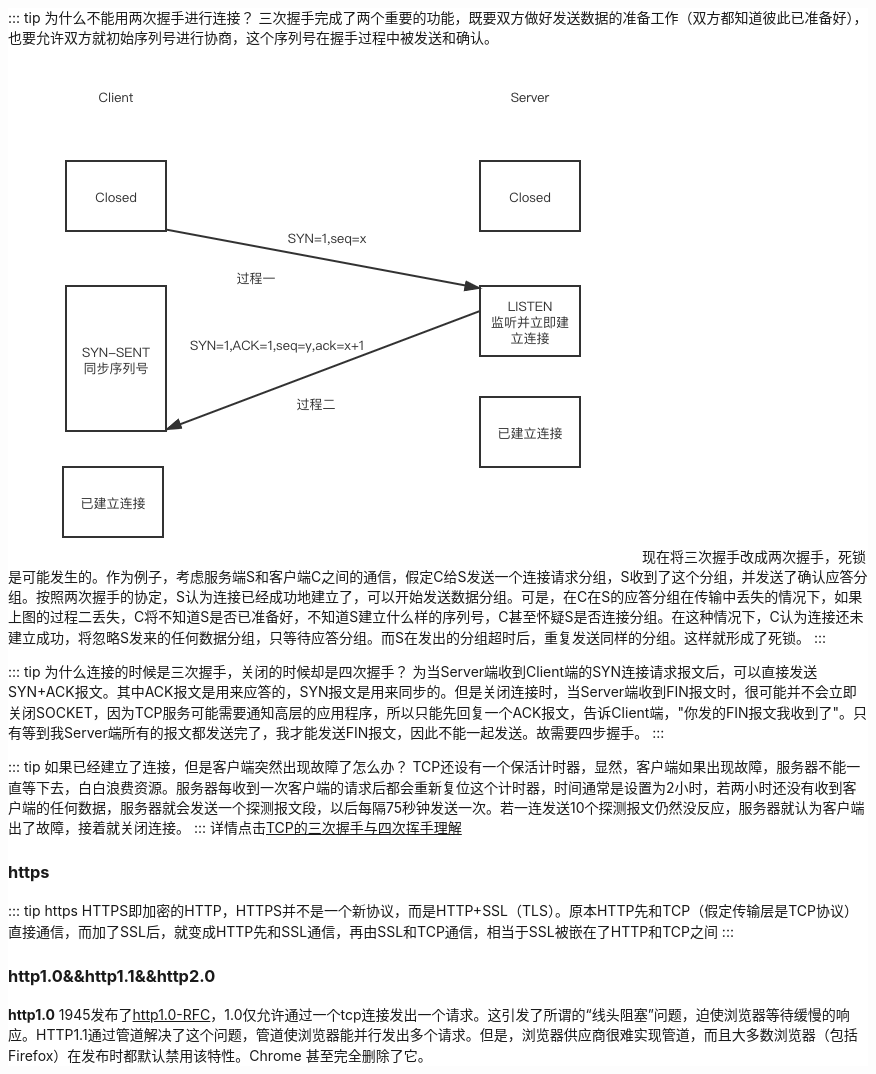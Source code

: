 ::: tip 为什么不能用两次握手进行连接？
三次握手完成了两个重要的功能，既要双方做好发送数据的准备工作（双方都知道彼此已准备好），也要允许双方就初始序列号进行协商，这个序列号在握手过程中被发送和确认。
![](../../../.vuepress/public/TCP-twoShakeHands.png)
现在将三次握手改成两次握手，死锁是可能发生的。作为例子，考虑服务端S和客户端C之间的通信，假定C给S发送一个连接请求分组，S收到了这个分组，并发送了确认应答分组。按照两次握手的协定，S认为连接已经成功地建立了，可以开始发送数据分组。可是，在C在S的应答分组在传输中丢失的情况下，如果上图的过程二丢失，C将不知道S是否已准备好，不知道S建立什么样的序列号，C甚至怀疑S是否连接分组。在这种情况下，C认为连接还未建立成功，将忽略S发来的任何数据分组，只等待应答分组。而S在发出的分组超时后，重复发送同样的分组。这样就形成了死锁。
:::

::: tip 为什么连接的时候是三次握手，关闭的时候却是四次握手？
为当Server端收到Client端的SYN连接请求报文后，可以直接发送SYN+ACK报文。其中ACK报文是用来应答的，SYN报文是用来同步的。但是关闭连接时，当Server端收到FIN报文时，很可能并不会立即关闭SOCKET，因为TCP服务可能需要通知高层的应用程序，所以只能先回复一个ACK报文，告诉Client端，"你发的FIN报文我收到了"。只有等到我Server端所有的报文都发送完了，我才能发送FIN报文，因此不能一起发送。故需要四步握手。
:::

::: tip 如果已经建立了连接，但是客户端突然出现故障了怎么办？
TCP还设有一个保活计时器，显然，客户端如果出现故障，服务器不能一直等下去，白白浪费资源。服务器每收到一次客户端的请求后都会重新复位这个计时器，时间通常是设置为2小时，若两小时还没有收到客户端的任何数据，服务器就会发送一个探测报文段，以后每隔75秒钟发送一次。若一连发送10个探测报文仍然没反应，服务器就认为客户端出了故障，接着就关闭连接。
:::
详情点击[TCP的三次握手与四次挥手理解](https://blog.csdn.net/qq_38950316/article/details/81087809)
### https
::: tip https
HTTPS即加密的HTTP，HTTPS并不是一个新协议，而是HTTP+SSL（TLS）。原本HTTP先和TCP（假定传输层是TCP协议）直接通信，而加了SSL后，就变成HTTP先和SSL通信，再由SSL和TCP通信，相当于SSL被嵌在了HTTP和TCP之间
:::
### http1.0&&http1.1&&http2.0
**http1.0**
1945发布了[http1.0-RFC](https://tools.ietf.org/search/rfc1945)，1.0仅允许通过一个tcp连接发出一个请求。这引发了所谓的“线头阻塞”问题，迫使浏览器等待缓慢的响应。HTTP1.1通过管道解决了这个问题，管道使浏览器能并行发出多个请求。但是，浏览器供应商很难实现管道，而且大多数浏览器（包括Firefox）在发布时都默认禁用该特性。Chrome 甚至完全删除了它。

